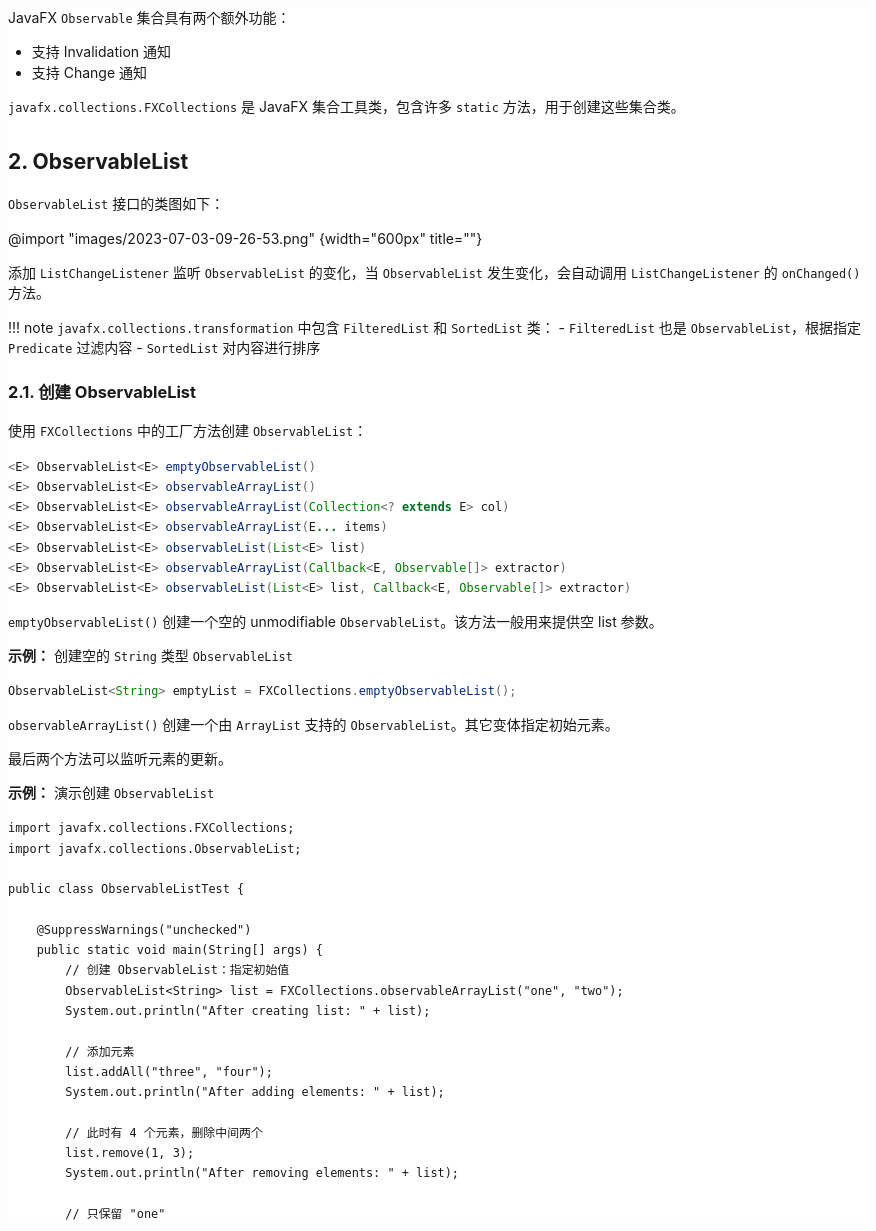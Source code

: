 JavaFX `Observable` 集合具有两个额外功能：

- 支持 Invalidation 通知
- 支持 Change 通知

`javafx.collections.FXCollections` 是 JavaFX 集合工具类，包含许多 `static` 方法，用于创建这些集合类。

## 2. ObservableList

`ObservableList` 接口的类图如下：

@import "images/2023-07-03-09-26-53.png" {width="600px" title=""}

添加 `ListChangeListener` 监听 `ObservableList` 的变化，当 `ObservableList` 发生变化，会自动调用 `ListChangeListener` 的 `onChanged()` 方法。

!!! note
    `javafx.collections.transformation` 中包含 `FilteredList` 和 `SortedList` 类：
      - `FilteredList` 也是 `ObservableList`，根据指定 `Predicate` 过滤内容
      - `SortedList` 对内容进行排序

### 2.1. 创建 ObservableList

使用 `FXCollections` 中的工厂方法创建  `ObservableList`：

```java
<E> ObservableList<E> emptyObservableList()
<E> ObservableList<E> observableArrayList()
<E> ObservableList<E> observableArrayList(Collection<? extends E> col)
<E> ObservableList<E> observableArrayList(E... items)
<E> ObservableList<E> observableList(List<E> list)
<E> ObservableList<E> observableArrayList(Callback<E, Observable[]> extractor)
<E> ObservableList<E> observableList(List<E> list, Callback<E, Observable[]> extractor)
```

`emptyObservableList()` 创建一个空的 unmodifiable `ObservableList`。该方法一般用来提供空 list 参数。

**示例：** 创建空的 `String` 类型 `ObservableList`

```java
ObservableList<String> emptyList = FXCollections.emptyObservableList();
```

`observableArrayList()` 创建一个由 `ArrayList` 支持的 `ObservableList`。其它变体指定初始元素。

最后两个方法可以监听元素的更新。

**示例：** 演示创建 `ObservableList`

```java{.line-numbers}
import javafx.collections.FXCollections;
import javafx.collections.ObservableList;

public class ObservableListTest {

    @SuppressWarnings("unchecked")
    public static void main(String[] args) {
        // 创建 ObservableList：指定初始值
        ObservableList<String> list = FXCollections.observableArrayList("one", "two");
        System.out.println("After creating list: " + list);

        // 添加元素
        list.addAll("three", "four");
        System.out.println("After adding elements: " + list);

        // 此时有 4 个元素，删除中间两个
        list.remove(1, 3);
        System.out.println("After removing elements: " + list);

        // 只保留 "one"
```